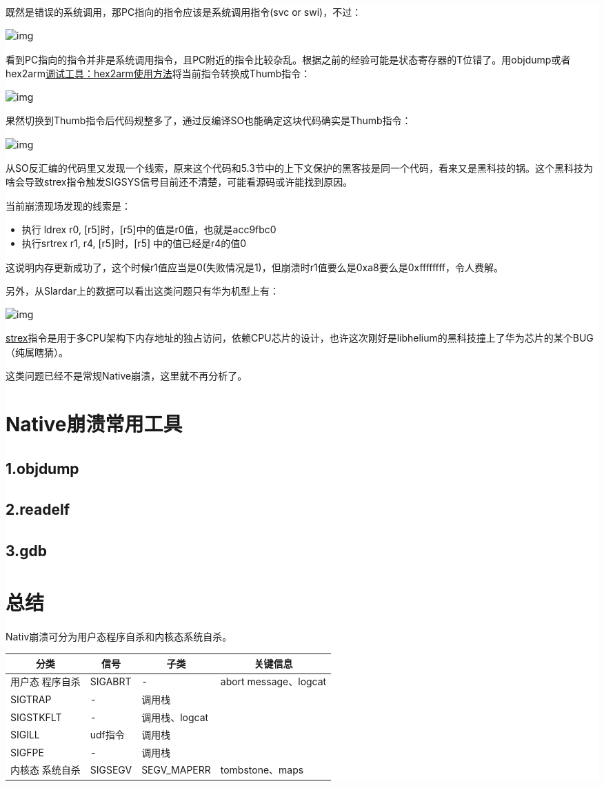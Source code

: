 既然是错误的系统调用，那PC指向的指令应该是系统调用指令(svc or swi)，不过：

![img](./assets/(null)-20240403144615895.(null))

看到PC指向的指令并非是系统调用指令，且PC附近的指令比较杂乱。根据之前的经验可能是状态寄存器的T位错了。用objdump或者hex2arm[调试工具：hex2arm使用方法](https://bytedance.feishu.cn/docs/doccnfsLQXiYURgFwidtnOEEPpe)将当前指令转换成Thumb指令：

![img](./assets/(null)-20240403144615910.(null))

果然切换到Thumb指令后代码规整多了，通过反编译SO也能确定这块代码确实是Thumb指令：

![img](./assets/(null)-20240403144615954.(null))

从SO反汇编的代码里又发现一个线索，原来这个代码和5.3节中的上下文保护的黑客技是同一个代码，看来又是黑科技的锅。这个黑科技为啥会导致strex指令触发SIGSYS信号目前还不清楚，可能看源码或许能找到原因。



当前崩溃现场发现的线索是：

- 执行 ldrex r0, [r5]时，[r5]中的值是r0值，也就是acc9fbc0
- 执行srtrex r1, r4, [r5]时，[r5] 中的值已经是r4的值0

这说明内存更新成功了，这个时候r1值应当是0(失败情况是1)，但崩溃时r1值要么是0xa8要么是0xffffffff，令人费解。



另外，从Slardar上的数据可以看出这类问题只有华为机型上有：

![img](./assets/(null)-20240403144615984.(null))

[strex](http://chinaunix.net/uid-24999560-id-3908239.html)指令是用于多CPU架构下内存地址的独占访问，依赖CPU芯片的设计，也许这次刚好是libhelium的黑科技撞上了华为芯片的某个BUG（纯属瞎猜）。



这类问题已经不是常规Native崩溃，这里就不再分析了。



# Native崩溃常用工具

## 1.objdump

## 2.readelf

## 3.gdb



# 总结



Nativ崩溃可分为用户态程序自杀和内核态系统自杀。

| **分类**        | **信号**    | **子类**              | **关键信息**          |
| --------------- | ----------- | --------------------- | --------------------- |
| 用户态 程序自杀 | SIGABRT     | -                     | abort message、logcat |
| SIGTRAP         | -           | 调用栈                |                       |
| SIGSTKFLT       | -           | 调用栈、logcat        |                       |
| SIGILL          | udf指令     | 调用栈                |                       |
| SIGFPE          | -           | 调用栈                |                       |
| 内核态 系统自杀 | SIGSEGV     | SEGV_MAPERR           | tombstone、maps       |